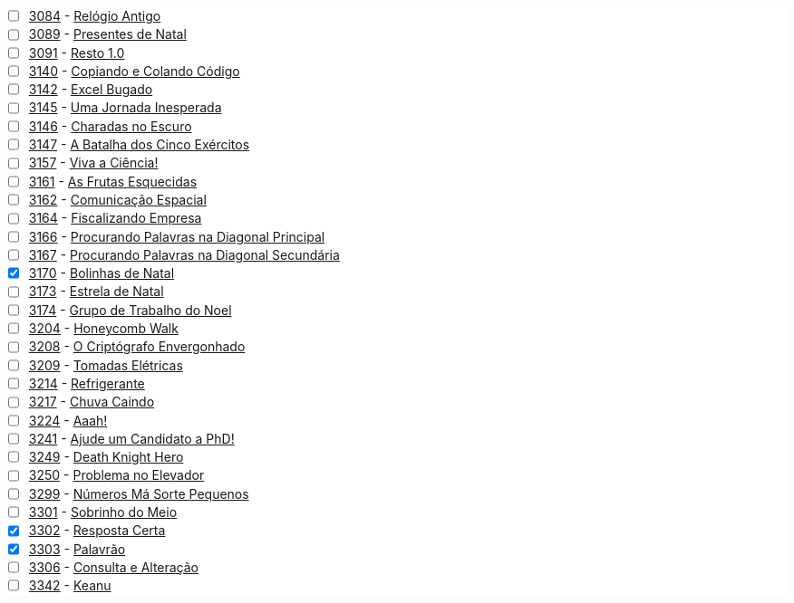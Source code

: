 - [ ]  [3084](https://www.beecrowd.com.br/judge/pt/problems/view/3084) - [Relógio Antigo](https://github.com/Jyeverson/Beecrowd/blob/main/Languages/Java/src/_3084.java)
- [ ]  [3089](https://www.beecrowd.com.br/judge/pt/problems/view/3089) - [Presentes de Natal](https://github.com/Jyeverson/Beecrowd/blob/main/Languages/Java/src/_3089.java)
- [ ]  [3091](https://www.beecrowd.com.br/judge/pt/problems/view/3091) - [Resto 1.0](https://github.com/Jyeverson/Beecrowd/blob/main/Languages/Java/src/_3091.java)
- [ ]  [3140](https://www.beecrowd.com.br/judge/pt/problems/view/3140) - [Copiando e Colando Código](https://github.com/Jyeverson/Beecrowd/blob/main/Languages/Java/src/_3140.java)
- [ ]  [3142](https://www.beecrowd.com.br/judge/pt/problems/view/3142) - [Excel Bugado](https://github.com/Jyeverson/Beecrowd/blob/main/Languages/Java/src/_3142.java)
- [ ]  [3145](https://www.beecrowd.com.br/judge/pt/problems/view/3145) - [Uma Jornada Inesperada](https://github.com/Jyeverson/Beecrowd/blob/main/Languages/Java/src/_3145.java)
- [ ]  [3146](https://www.beecrowd.com.br/judge/pt/problems/view/3146) - [Charadas no Escuro](https://github.com/Jyeverson/Beecrowd/blob/main/Languages/Java/src/_3146.java)
- [ ]  [3147](https://www.beecrowd.com.br/judge/pt/problems/view/3147) - [A Batalha dos Cinco Exércitos](https://github.com/Jyeverson/Beecrowd/blob/main/Languages/Java/src/_3147.java)
- [ ]  [3157](https://www.beecrowd.com.br/judge/pt/problems/view/3157) - [Viva a Ciência!](https://github.com/Jyeverson/Beecrowd/blob/main/Languages/Java/src/_3157.java)
- [ ]  [3161](https://www.beecrowd.com.br/judge/pt/problems/view/3161) - [As Frutas Esquecidas](https://github.com/Jyeverson/Beecrowd/blob/main/Languages/Java/src/_3161.java)
- [ ]  [3162](https://www.beecrowd.com.br/judge/pt/problems/view/3162) - [Comunicação Espacial](https://github.com/Jyeverson/Beecrowd/blob/main/Languages/Java/src/_3162.java)
- [ ]  [3164](https://www.beecrowd.com.br/judge/pt/problems/view/3164) - [Fiscalizando Empresa](https://github.com/Jyeverson/Beecrowd/blob/main/Languages/Java/src/_3164.java)
- [ ]  [3166](https://www.beecrowd.com.br/judge/pt/problems/view/3166) - [Procurando Palavras na Diagonal Principal](https://github.com/Jyeverson/Beecrowd/blob/main/Languages/Java/src/_3166.java)
- [ ]  [3167](https://www.beecrowd.com.br/judge/pt/problems/view/3167) - [Procurando Palavras na Diagonal Secundária](https://github.com/Jyeverson/Beecrowd/blob/main/Languages/Java/src/_3167.java)
- [x]  [3170](https://www.beecrowd.com.br/judge/pt/problems/view/3170) - [Bolinhas de Natal](https://github.com/Jyeverson/Beecrowd/blob/main/Languages/Java/src/_3170.java)
- [ ]  [3173](https://www.beecrowd.com.br/judge/pt/problems/view/3173) - [Estrela de Natal](https://github.com/Jyeverson/Beecrowd/blob/main/Languages/Java/src/_3173.java)
- [ ]  [3174](https://www.beecrowd.com.br/judge/pt/problems/view/3174) - [Grupo de Trabalho do Noel](https://github.com/Jyeverson/Beecrowd/blob/main/Languages/Java/src/_3174.java)
- [ ]  [3204](https://www.beecrowd.com.br/judge/pt/problems/view/3204) - [Honeycomb Walk](https://github.com/Jyeverson/Beecrowd/blob/main/Languages/Java/src/_3204.java)
- [ ]  [3208](https://www.beecrowd.com.br/judge/pt/problems/view/3208) - [O Criptógrafo Envergonhado](https://github.com/Jyeverson/Beecrowd/blob/main/Languages/Java/src/_3208.java)
- [ ]  [3209](https://www.beecrowd.com.br/judge/pt/problems/view/3209) - [Tomadas Elétricas](https://github.com/Jyeverson/Beecrowd/blob/main/Languages/Java/src/_3209.java)
- [ ]  [3214](https://www.beecrowd.com.br/judge/pt/problems/view/3214) - [Refrigerante](https://github.com/Jyeverson/Beecrowd/blob/main/Languages/Java/src/_3214.java)
- [ ]  [3217](https://www.beecrowd.com.br/judge/pt/problems/view/3217) - [Chuva Caindo](https://github.com/Jyeverson/Beecrowd/blob/main/Languages/Java/src/_3217.java)
- [ ]  [3224](https://www.beecrowd.com.br/judge/pt/problems/view/3224) - [Aaah!](https://github.com/Jyeverson/Beecrowd/blob/main/Languages/Java/src/_3224.java)
- [ ]  [3241](https://www.beecrowd.com.br/judge/pt/problems/view/3241) - [Ajude um Candidato a PhD!](https://github.com/Jyeverson/Beecrowd/blob/main/Languages/Java/src/_3241.java)
- [ ]  [3249](https://www.beecrowd.com.br/judge/pt/problems/view/3249) - [Death Knight Hero](https://github.com/Jyeverson/Beecrowd/blob/main/Languages/Java/src/_3249.java)
- [ ]  [3250](https://www.beecrowd.com.br/judge/pt/problems/view/3250) - [Problema no Elevador](https://github.com/Jyeverson/Beecrowd/blob/main/Languages/Java/src/_3250.java)
- [ ]  [3299](https://www.beecrowd.com.br/judge/pt/problems/view/3299) - [Números Má Sorte Pequenos](https://github.com/Jyeverson/Beecrowd/blob/main/Languages/Java/src/_3299.java)
- [ ]  [3301](https://www.beecrowd.com.br/judge/pt/problems/view/3301) - [Sobrinho do Meio](https://github.com/Jyeverson/Beecrowd/blob/main/Languages/Java/src/_3301.java)
- [x]  [3302](https://www.beecrowd.com.br/judge/pt/problems/view/3302) - [Resposta Certa](https://github.com/Jyeverson/Beecrowd/blob/main/Languages/Java/src/_3302.java)
- [x]  [3303](https://www.beecrowd.com.br/judge/pt/problems/view/3303) - [Palavrão](https://github.com/Jyeverson/Beecrowd/blob/main/Languages/Java/src/_3303.java)
- [ ]  [3306](https://www.beecrowd.com.br/judge/pt/problems/view/3306) - [Consulta e Alteração](https://github.com/Jyeverson/Beecrowd/blob/main/Languages/Java/src/_3306.java)
- [ ]  [3342](https://www.beecrowd.com.br/judge/pt/problems/view/3342) - [Keanu](https://github.com/Jyeverson/Beecrowd/blob/main/Languages/Java/src/_3342.java)